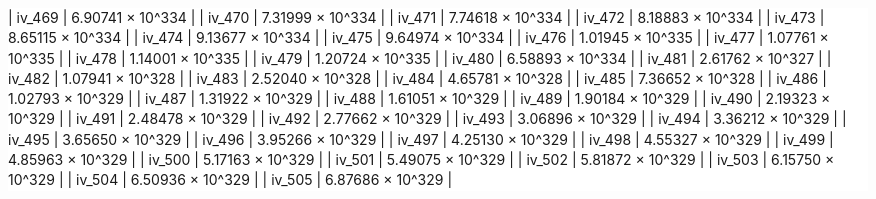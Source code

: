 | iv_469 | 6.90741 × 10^334 |
| iv_470 | 7.31999 × 10^334 |
| iv_471 | 7.74618 × 10^334 |
| iv_472 | 8.18883 × 10^334 |
| iv_473 | 8.65115 × 10^334 |
| iv_474 | 9.13677 × 10^334 |
| iv_475 | 9.64974 × 10^334 |
| iv_476 | 1.01945 × 10^335 |
| iv_477 | 1.07761 × 10^335 |
| iv_478 | 1.14001 × 10^335 |
| iv_479 | 1.20724 × 10^335 |
| iv_480 | 6.58893 × 10^334 |
| iv_481 | 2.61762 × 10^327 |
| iv_482 | 1.07941 × 10^328 |
| iv_483 | 2.52040 × 10^328 |
| iv_484 | 4.65781 × 10^328 |
| iv_485 | 7.36652 × 10^328 |
| iv_486 | 1.02793 × 10^329 |
| iv_487 | 1.31922 × 10^329 |
| iv_488 | 1.61051 × 10^329 |
| iv_489 | 1.90184 × 10^329 |
| iv_490 | 2.19323 × 10^329 |
| iv_491 | 2.48478 × 10^329 |
| iv_492 | 2.77662 × 10^329 |
| iv_493 | 3.06896 × 10^329 |
| iv_494 | 3.36212 × 10^329 |
| iv_495 | 3.65650 × 10^329 |
| iv_496 | 3.95266 × 10^329 |
| iv_497 | 4.25130 × 10^329 |
| iv_498 | 4.55327 × 10^329 |
| iv_499 | 4.85963 × 10^329 |
| iv_500 | 5.17163 × 10^329 |
| iv_501 | 5.49075 × 10^329 |
| iv_502 | 5.81872 × 10^329 |
| iv_503 | 6.15750 × 10^329 |
| iv_504 | 6.50936 × 10^329 |
| iv_505 | 6.87686 × 10^329 |